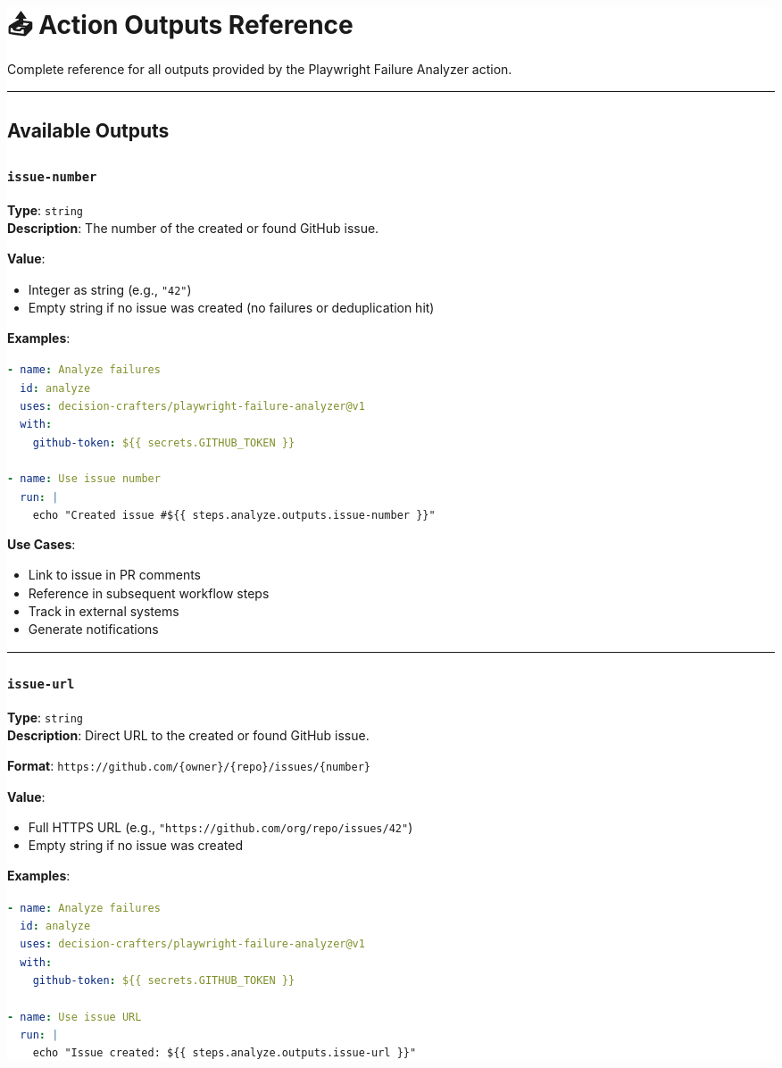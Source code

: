 # 📤 Action Outputs Reference

Complete reference for all outputs provided by the Playwright Failure Analyzer action.

---

## Available Outputs

### `issue-number`

**Type**: `string`  
**Description**: The number of the created or found GitHub issue.

**Value**:
- Integer as string (e.g., `"42"`)
- Empty string if no issue was created (no failures or deduplication hit)

**Examples**:
```yaml
- name: Analyze failures
  id: analyze
  uses: decision-crafters/playwright-failure-analyzer@v1
  with:
    github-token: ${{ secrets.GITHUB_TOKEN }}

- name: Use issue number
  run: |
    echo "Created issue #${{ steps.analyze.outputs.issue-number }}"
```

**Use Cases**:
- Link to issue in PR comments
- Reference in subsequent workflow steps
- Track in external systems
- Generate notifications

---

### `issue-url`

**Type**: `string`  
**Description**: Direct URL to the created or found GitHub issue.

**Format**: `https://github.com/{owner}/{repo}/issues/{number}`

**Value**:
- Full HTTPS URL (e.g., `"https://github.com/org/repo/issues/42"`)
- Empty string if no issue was created

**Examples**:
```yaml
- name: Analyze failures
  id: analyze
  uses: decision-crafters/playwright-failure-analyzer@v1
  with:
    github-token: ${{ secrets.GITHUB_TOKEN }}

- name: Use issue URL
  run: |
    echo "Issue created: ${{ steps.analyze.outputs.issue-url }}"
```

